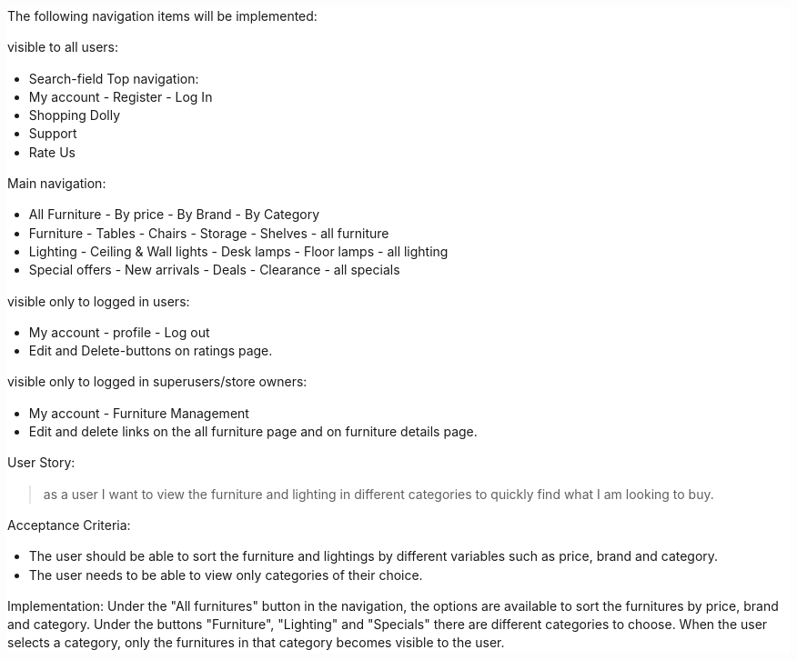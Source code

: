 The following navigation items will be implemented:

visible to all users:
* Search-field
Top navigation:
* My account - Register
             - Log In
* Shopping Dolly
* Support
* Rate Us

Main navigation:
* All Furniture - By price
                - By Brand
                - By Category
* Furniture - Tables
            - Chairs
            - Storage
            - Shelves
            - all furniture
* Lighting  - Ceiling & Wall lights
            - Desk lamps
            - Floor lamps
            - all lighting
* Special offers - New arrivals
                 - Deals
                 - Clearance
                 - all specials

visible only to logged in users:
* My account - profile
             - Log out
* Edit and Delete-buttons on ratings page.

visible only to logged in superusers/store owners:
* My account - Furniture Management
* Edit and delete links on the all furniture page
and on furniture details page.

User Story:
> as a user I want to view the furniture and lighting in different categories to quickly find what I am looking to buy.

Acceptance Criteria:
* The user should be able to sort the furniture and lightings by different variables such as price, brand and category. 
* The user needs to be able to view only categories of their choice.

Implementation:
Under the "All furnitures" button in the navigation, the options are available to sort the furnitures by price,
brand and category. Under the buttons "Furniture", "Lighting" and "Specials" there are different categories to choose.
When the user selects a category, only the furnitures in that category becomes visible to the user.
